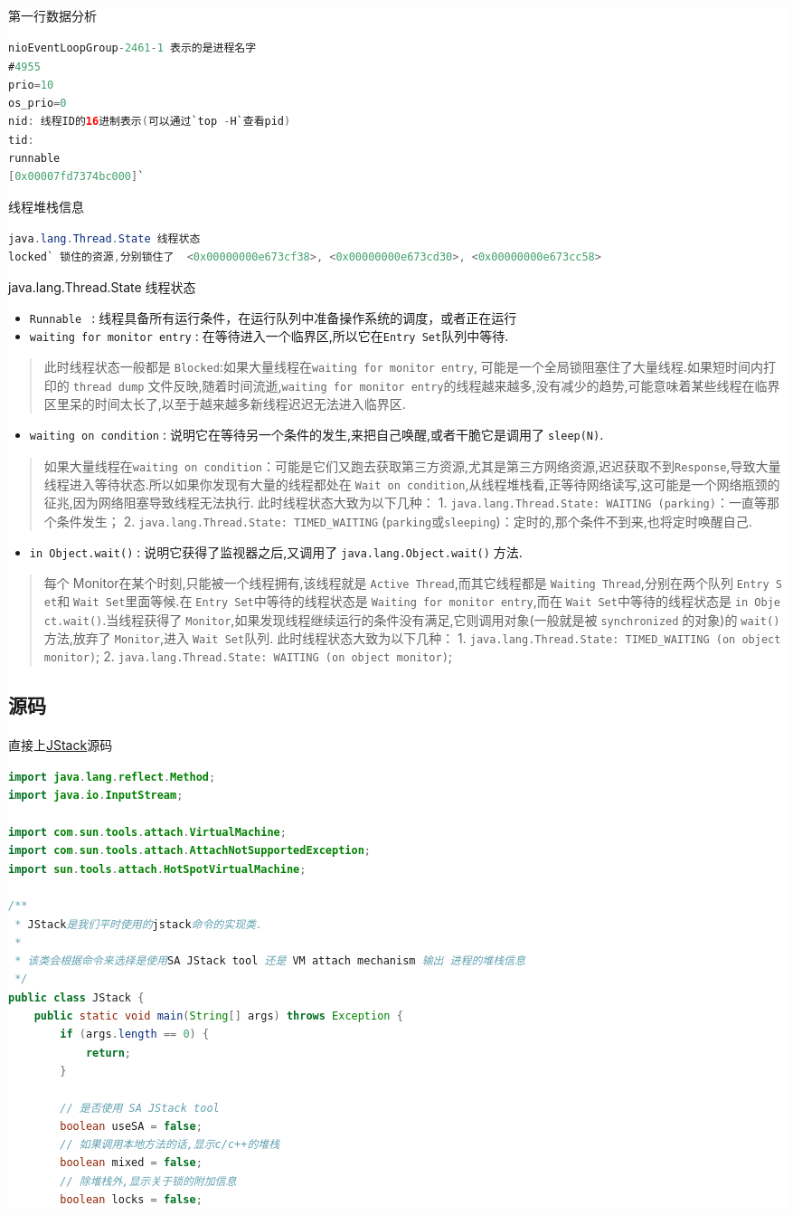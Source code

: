 第一行数据分析
```java
nioEventLoopGroup-2461-1 表示的是进程名字
#4955
prio=10
os_prio=0
nid: 线程ID的16进制表示(可以通过`top -H`查看pid)
tid:
runnable
[0x00007fd7374bc000]`
```

线程堆栈信息
```java
java.lang.Thread.State 线程状态
locked` 锁住的资源,分别锁住了  <0x00000000e673cf38>, <0x00000000e673cd30>, <0x00000000e673cc58>
```

java.lang.Thread.State 线程状态
* `Runnable ` : 线程具备所有运行条件，在运行队列中准备操作系统的调度，或者正在运行
* `waiting for monitor entry` :  在等待进入一个临界区,所以它在`Entry Set`队列中等待.
> 此时线程状态一般都是 `Blocked`:如果大量线程在`waiting for monitor entry`, 可能是一个全局锁阻塞住了大量线程.如果短时间内打印的 `thread dump` 文件反映,随着时间流逝,`waiting for monitor entry`的线程越来越多,没有减少的趋势,可能意味着某些线程在临界区里呆的时间太长了,以至于越来越多新线程迟迟无法进入临界区.

* `waiting on condition` : 说明它在等待另一个条件的发生,来把自己唤醒,或者干脆它是调用了 `sleep(N)`.
> 如果大量线程在`waiting on condition`：可能是它们又跑去获取第三方资源,尤其是第三方网络资源,迟迟获取不到`Response`,导致大量线程进入等待状态.所以如果你发现有大量的线程都处在 `Wait on condition`,从线程堆栈看,正等待网络读写,这可能是一个网络瓶颈的征兆,因为网络阻塞导致线程无法执行.  此时线程状态大致为以下几种：
	1. `java.lang.Thread.State: WAITING (parking)`：一直等那个条件发生；
	2. `java.lang.Thread.State: TIMED_WAITING` (`parking`或`sleeping`)：定时的,那个条件不到来,也将定时唤醒自己.

* `in Object.wait()` : 说明它获得了监视器之后,又调用了 `java.lang.Object.wait()` 方法.
> 每个 Monitor在某个时刻,只能被一个线程拥有,该线程就是 `Active Thread`,而其它线程都是 `Waiting Thread`,分别在两个队列 `Entry Set`和 `Wait Set`里面等候.在 `Entry Set`中等待的线程状态是 `Waiting for monitor entry`,而在 `Wait Set`中等待的线程状态是 `in Object.wait()`.当线程获得了 `Monitor`,如果发现线程继续运行的条件没有满足,它则调用对象(一般就是被 `synchronized` 的对象)的 `wait()` 方法,放弃了 `Monitor`,进入 `Wait Set`队列. 此时线程状态大致为以下几种：
	1. `java.lang.Thread.State: TIMED_WAITING (on object monitor)`;
	2. `java.lang.Thread.State: WAITING (on object monitor)`;

## 源码
直接上[JStack]()源码
```java
import java.lang.reflect.Method;
import java.io.InputStream;

import com.sun.tools.attach.VirtualMachine;
import com.sun.tools.attach.AttachNotSupportedException;
import sun.tools.attach.HotSpotVirtualMachine;

/**
 * JStack是我们平时使用的jstack命令的实现类.
 *
 * 该类会根据命令来选择是使用SA JStack tool 还是 VM attach mechanism 输出 进程的堆栈信息
 */
public class JStack {
	public static void main(String[] args) throws Exception {
		if (args.length == 0) {
			return;
		}

		// 是否使用 SA JStack tool
		boolean useSA = false;
		// 如果调用本地方法的话,显示c/c++的堆栈
		boolean mixed = false;
		// 除堆栈外,显示关于锁的附加信息
		boolean locks = false;

```